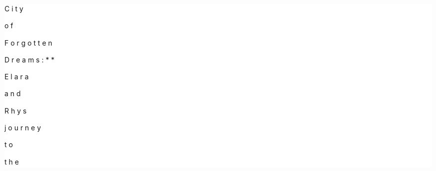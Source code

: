 C
i
t
y
 
o
f
 
F
o
r
g
o
t
t
e
n
 
D
r
e
a
m
s
:
*
*
 
 
E
l
a
r
a
 
a
n
d
 
R
h
y
s
 
j
o
u
r
n
e
y
 
t
o
 
t
h
e
 